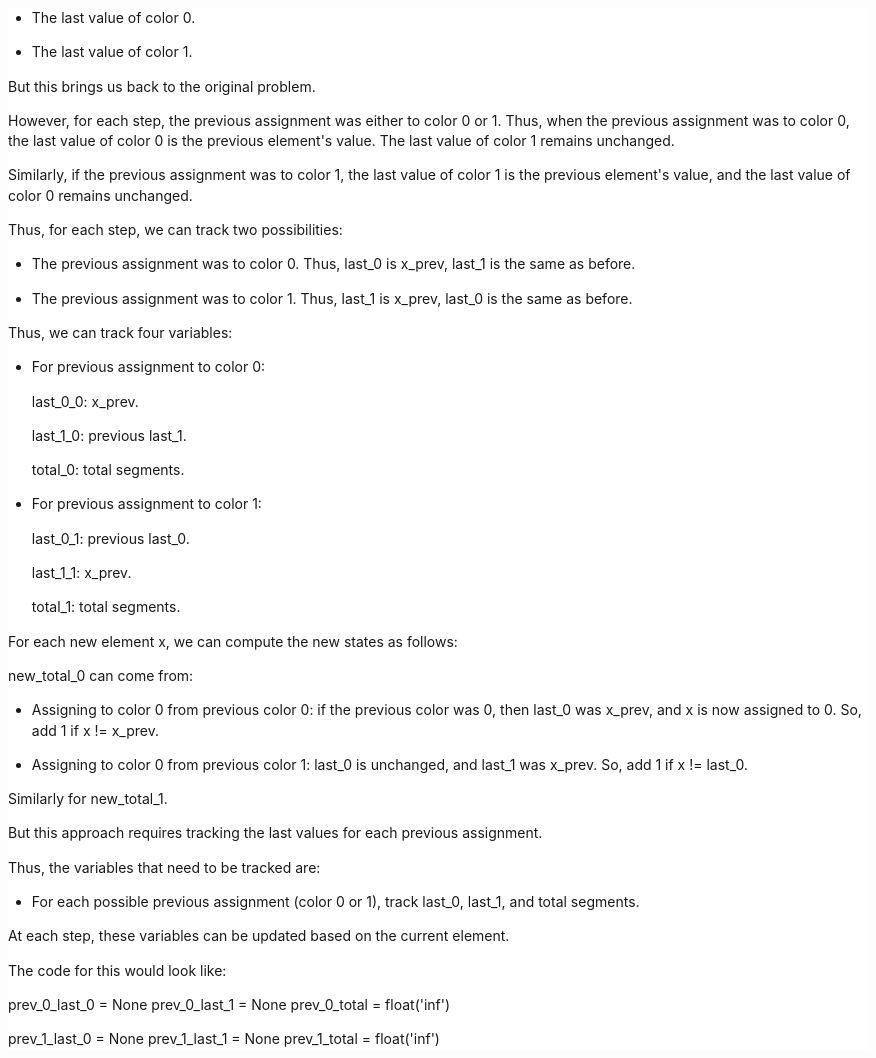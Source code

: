 - The last value of color 0.

- The last value of color 1.

But this brings us back to the original problem.

However, for each step, the previous assignment was either to color 0 or 1. Thus, when the previous assignment was to color 0, the last value of color 0 is the previous element's value. The last value of color 1 remains unchanged.

Similarly, if the previous assignment was to color 1, the last value of color 1 is the previous element's value, and the last value of color 0 remains unchanged.

Thus, for each step, we can track two possibilities:

- The previous assignment was to color 0. Thus, last_0 is x_prev, last_1 is the same as before.

- The previous assignment was to color 1. Thus, last_1 is x_prev, last_0 is the same as before.

Thus, we can track four variables:

- For previous assignment to color 0:

   last_0_0: x_prev.

   last_1_0: previous last_1.

   total_0: total segments.

- For previous assignment to color 1:

   last_0_1: previous last_0.

   last_1_1: x_prev.

   total_1: total segments.

For each new element x, we can compute the new states as follows:

new_total_0 can come from:

- Assigning to color 0 from previous color 0: if the previous color was 0, then last_0 was x_prev, and x is now assigned to 0. So, add 1 if x != x_prev.

- Assigning to color 0 from previous color 1: last_0 is unchanged, and last_1 was x_prev. So, add 1 if x != last_0.

Similarly for new_total_1.

But this approach requires tracking the last values for each previous assignment.

Thus, the variables that need to be tracked are:

- For each possible previous assignment (color 0 or 1), track last_0, last_1, and total segments.

At each step, these variables can be updated based on the current element.

The code for this would look like:

prev_0_last_0 = None
prev_0_last_1 = None
prev_0_total = float('inf')

prev_1_last_0 = None
prev_1_last_1 = None
prev_1_total = float('inf')

